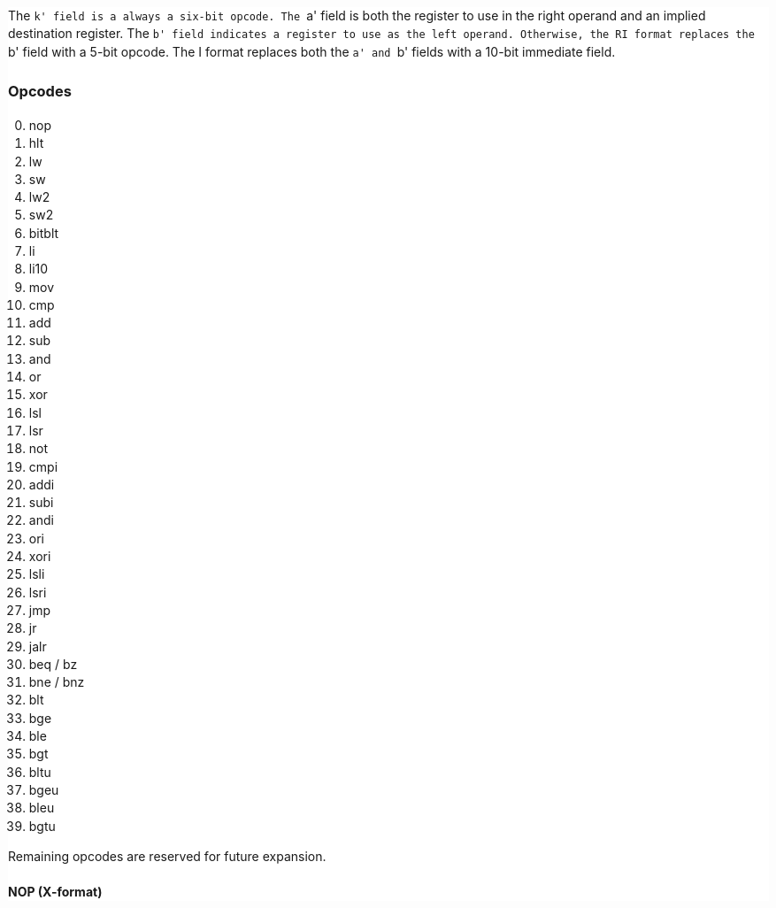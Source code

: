 The `k' field is a always a six-bit opcode. The `a' field is both the register to use in the right operand and an implied destination register. The `b' field indicates a register to use as the left operand. Otherwise, the RI format replaces the `b' field with a 5-bit opcode. The I format replaces both the `a' and `b' fields with a 10-bit immediate field.


### Opcodes

0. nop
1. hlt
2. lw
3. sw
4. lw2
5. sw2
6. bitblt
7. li
8. li10
9. mov
10. cmp
11. add
12. sub
13. and
14. or
16. xor
17. lsl
18. lsr
19. not
20. cmpi
21. addi
22. subi
23. andi
24. ori
25. xori
26. lsli
27. lsri
28. jmp
29. jr
30. jalr
31. beq / bz
32. bne / bnz
33. blt
34. bge
35. ble
36. bgt
37. bltu
38. bgeu
39. bleu
40. bgtu

Remaining opcodes are reserved for future expansion.



#### NOP (X-format)
